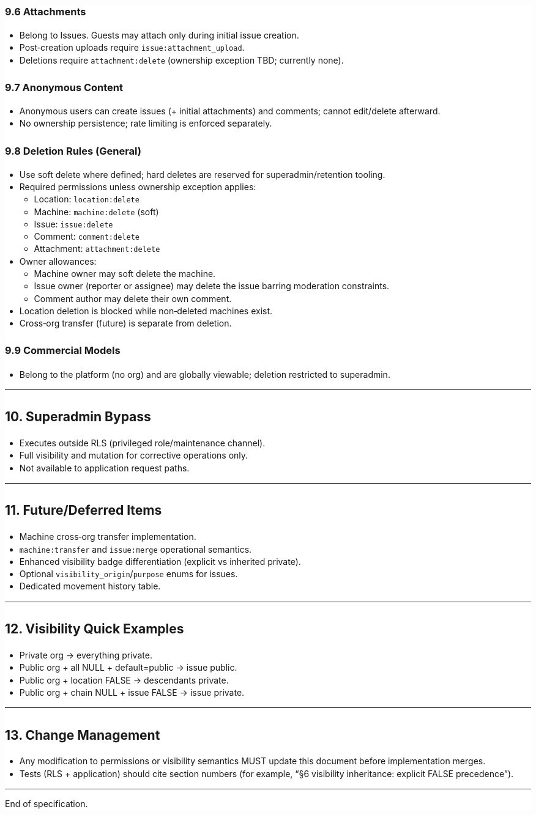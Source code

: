### 9.6 Attachments
- Belong to Issues. Guests may attach only during initial issue creation.
- Post‑creation uploads require `issue:attachment_upload`.
- Deletions require `attachment:delete` (ownership exception TBD; currently none).

### 9.7 Anonymous Content
- Anonymous users can create issues (+ initial attachments) and comments; cannot edit/delete afterward.
- No ownership persistence; rate limiting is enforced separately.

### 9.8 Deletion Rules (General)
- Use soft delete where defined; hard deletes are reserved for superadmin/retention tooling.
- Required permissions unless ownership exception applies:
  - Location: `location:delete`
  - Machine: `machine:delete` (soft)
  - Issue: `issue:delete`
  - Comment: `comment:delete`
  - Attachment: `attachment:delete`
- Owner allowances:
  - Machine owner may soft delete the machine.
  - Issue owner (reporter or assignee) may delete the issue barring moderation constraints.
  - Comment author may delete their own comment.
- Location deletion is blocked while non‑deleted machines exist.
- Cross‑org transfer (future) is separate from deletion.

### 9.9 Commercial Models
- Belong to the platform (no org) and are globally viewable; deletion restricted to superadmin.

---
## 10. Superadmin Bypass
- Executes outside RLS (privileged role/maintenance channel).
- Full visibility and mutation for corrective operations only.
- Not available to application request paths.

---
## 11. Future/Deferred Items
- Machine cross‑org transfer implementation.
- `machine:transfer` and `issue:merge` operational semantics.
- Enhanced visibility badge differentiation (explicit vs inherited private).
- Optional `visibility_origin`/`purpose` enums for issues.
- Dedicated movement history table.

---
## 12. Visibility Quick Examples
- Private org → everything private.
- Public org + all NULL + default=public → issue public.
- Public org + location FALSE → descendants private.
- Public org + chain NULL + issue FALSE → issue private.

---
## 13. Change Management
- Any modification to permissions or visibility semantics MUST update this document before implementation merges.
- Tests (RLS + application) should cite section numbers (for example, “§6 visibility inheritance: explicit FALSE precedence”).

---
End of specification.

